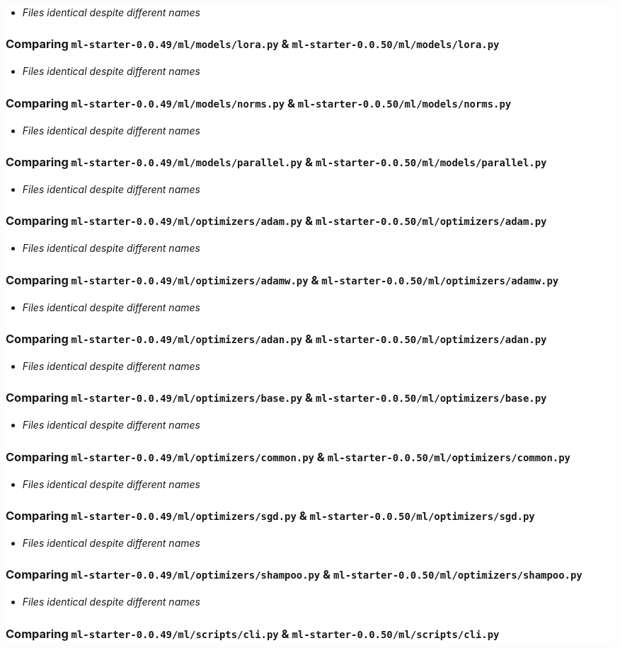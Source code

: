  * *Files identical despite different names*

### Comparing `ml-starter-0.0.49/ml/models/lora.py` & `ml-starter-0.0.50/ml/models/lora.py`

 * *Files identical despite different names*

### Comparing `ml-starter-0.0.49/ml/models/norms.py` & `ml-starter-0.0.50/ml/models/norms.py`

 * *Files identical despite different names*

### Comparing `ml-starter-0.0.49/ml/models/parallel.py` & `ml-starter-0.0.50/ml/models/parallel.py`

 * *Files identical despite different names*

### Comparing `ml-starter-0.0.49/ml/optimizers/adam.py` & `ml-starter-0.0.50/ml/optimizers/adam.py`

 * *Files identical despite different names*

### Comparing `ml-starter-0.0.49/ml/optimizers/adamw.py` & `ml-starter-0.0.50/ml/optimizers/adamw.py`

 * *Files identical despite different names*

### Comparing `ml-starter-0.0.49/ml/optimizers/adan.py` & `ml-starter-0.0.50/ml/optimizers/adan.py`

 * *Files identical despite different names*

### Comparing `ml-starter-0.0.49/ml/optimizers/base.py` & `ml-starter-0.0.50/ml/optimizers/base.py`

 * *Files identical despite different names*

### Comparing `ml-starter-0.0.49/ml/optimizers/common.py` & `ml-starter-0.0.50/ml/optimizers/common.py`

 * *Files identical despite different names*

### Comparing `ml-starter-0.0.49/ml/optimizers/sgd.py` & `ml-starter-0.0.50/ml/optimizers/sgd.py`

 * *Files identical despite different names*

### Comparing `ml-starter-0.0.49/ml/optimizers/shampoo.py` & `ml-starter-0.0.50/ml/optimizers/shampoo.py`

 * *Files identical despite different names*

### Comparing `ml-starter-0.0.49/ml/scripts/cli.py` & `ml-starter-0.0.50/ml/scripts/cli.py`
